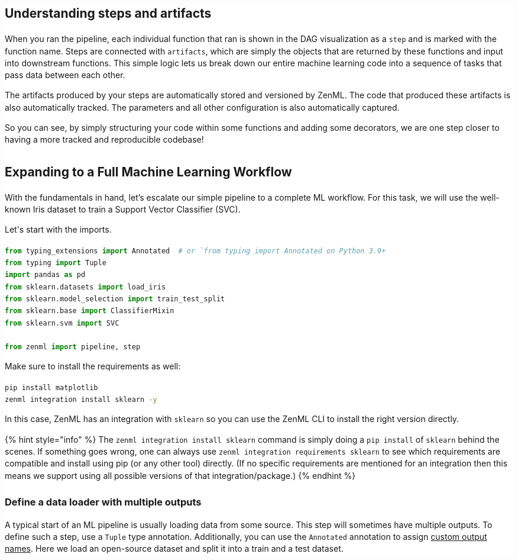 ## Understanding steps and artifacts

When you ran the pipeline, each individual function that ran is shown in the DAG visualization as a `step` and is marked with the function name. Steps are connected with `artifacts`, which are simply the objects that are returned by these functions and input into downstream functions. This simple logic lets us break down our entire machine learning code into a sequence of tasks that pass data between each other.

The artifacts produced by your steps are automatically stored and versioned by ZenML. The code that produced these artifacts is also automatically tracked. The parameters and all other configuration is also automatically captured.

So you can see, by simply structuring your code within some functions and adding some decorators, we are one step closer to having a more tracked and reproducible codebase!

## Expanding to a Full Machine Learning Workflow

With the fundamentals in hand, let’s escalate our simple pipeline to a complete ML workflow. For this task, we will use the well-known Iris dataset to train a Support Vector Classifier (SVC).

Let's start with the imports.

```python
from typing_extensions import Annotated  # or `from typing import Annotated on Python 3.9+
from typing import Tuple
import pandas as pd
from sklearn.datasets import load_iris
from sklearn.model_selection import train_test_split
from sklearn.base import ClassifierMixin
from sklearn.svm import SVC

from zenml import pipeline, step
```

Make sure to install the requirements as well:

```bash
pip install matplotlib
zenml integration install sklearn -y
```

In this case, ZenML has an integration with `sklearn` so you can use the ZenML CLI to install the right version directly.

{% hint style="info" %}
The `zenml integration install sklearn` command is simply doing a `pip install` of `sklearn` behind the scenes. If something goes wrong, one can always use `zenml integration requirements sklearn` to see which requirements are compatible and install using pip (or any other tool) directly. (If no specific requirements are mentioned for an integration then this means we support using all possible versions of that integration/package.)
{% endhint %}

### Define a data loader with multiple outputs

A typical start of an ML pipeline is usually loading data from some source. This step will sometimes have multiple outputs. To define such a step, use a `Tuple` type annotation. Additionally, you can use the `Annotated` annotation to assign [custom output names](manage-artifacts.md#giving-names-to-your-artifacts). Here we load an open-source dataset and split it into a train and a test dataset.
